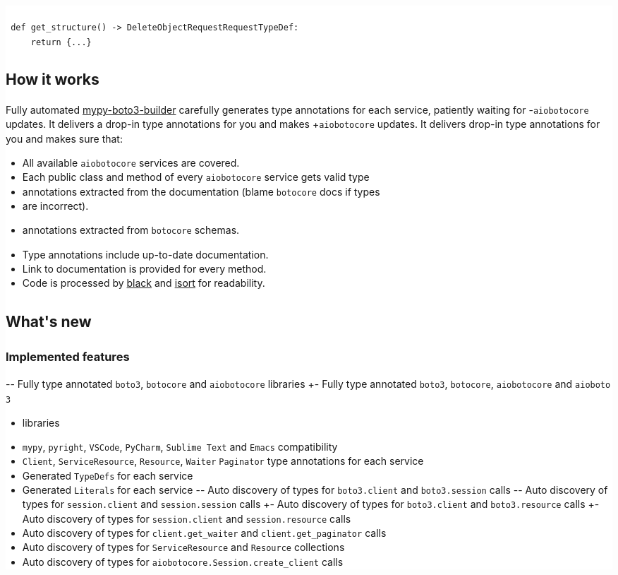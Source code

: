 ```diff
 
 def get_structure() -> DeleteObjectRequestRequestTypeDef:
     return {...}
 ```
 
 <a id="how-it-works"></a>
 
 ## How it works
 
 Fully automated
 [mypy-boto3-builder](https://github.com/youtype/mypy_boto3_builder) carefully
 generates type annotations for each service, patiently waiting for
-`aiobotocore` updates. It delivers a drop-in type annotations for you and makes
+`aiobotocore` updates. It delivers drop-in type annotations for you and makes
 sure that:
 
 - All available `aiobotocore` services are covered.
 - Each public class and method of every `aiobotocore` service gets valid type
-  annotations extracted from the documentation (blame `botocore` docs if types
-  are incorrect).
+  annotations extracted from `botocore` schemas.
 - Type annotations include up-to-date documentation.
 - Link to documentation is provided for every method.
 - Code is processed by [black](https://github.com/psf/black) and
   [isort](https://github.com/PyCQA/isort) for readability.
 
 <a id="what's-new"></a>
 
 ## What's new
 
 <a id="implemented-features"></a>
 
 ### Implemented features
 
-- Fully type annotated `boto3`, `botocore` and `aiobotocore` libraries
+- Fully type annotated `boto3`, `botocore`, `aiobotocore` and `aioboto3`
+  libraries
 - `mypy`, `pyright`, `VSCode`, `PyCharm`, `Sublime Text` and `Emacs`
   compatibility
 - `Client`, `ServiceResource`, `Resource`, `Waiter` `Paginator` type
   annotations for each service
 - Generated `TypeDefs` for each service
 - Generated `Literals` for each service
-- Auto discovery of types for `boto3.client` and `boto3.session` calls
-- Auto discovery of types for `session.client` and `session.session` calls
+- Auto discovery of types for `boto3.client` and `boto3.resource` calls
+- Auto discovery of types for `session.client` and `session.resource` calls
 - Auto discovery of types for `client.get_waiter` and `client.get_paginator`
   calls
 - Auto discovery of types for `ServiceResource` and `Resource` collections
 - Auto discovery of types for `aiobotocore.Session.create_client` calls
 